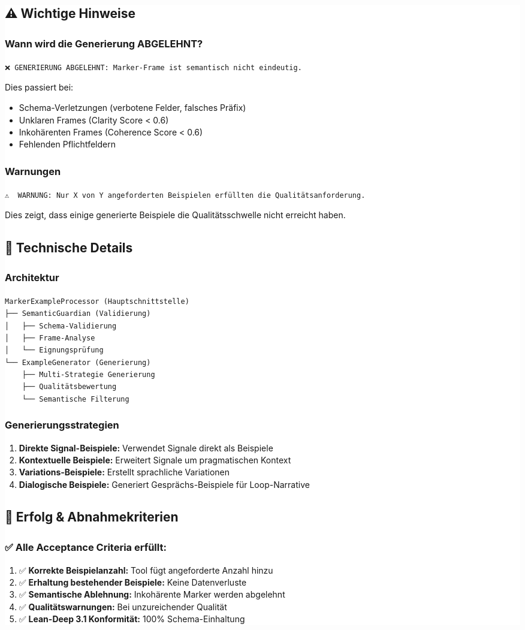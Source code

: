 ## ⚠️ Wichtige Hinweise

### Wann wird die Generierung ABGELEHNT?

```
❌ GENERIERUNG ABGELEHNT: Marker-Frame ist semantisch nicht eindeutig.
```

Dies passiert bei:
- Schema-Verletzungen (verbotene Felder, falsches Präfix)
- Unklaren Frames (Clarity Score < 0.6)
- Inkohärenten Frames (Coherence Score < 0.6)
- Fehlenden Pflichtfeldern

### Warnungen

```
⚠️  WARNUNG: Nur X von Y angeforderten Beispielen erfüllten die Qualitätsanforderung.
```

Dies zeigt, dass einige generierte Beispiele die Qualitätsschwelle nicht erreicht haben.

## 🔧 Technische Details

### Architektur

```
MarkerExampleProcessor (Hauptschnittstelle)
├── SemanticGuardian (Validierung)
│   ├── Schema-Validierung
│   ├── Frame-Analyse
│   └── Eignungsprüfung
└── ExampleGenerator (Generierung)
    ├── Multi-Strategie Generierung
    ├── Qualitätsbewertung
    └── Semantische Filterung
```

### Generierungsstrategien

1. **Direkte Signal-Beispiele:** Verwendet Signale direkt als Beispiele
2. **Kontextuelle Beispiele:** Erweitert Signale um pragmatischen Kontext
3. **Variations-Beispiele:** Erstellt sprachliche Variationen
4. **Dialogische Beispiele:** Generiert Gesprächs-Beispiele für Loop-Narrative

## 🎉 Erfolg & Abnahmekriterien

### ✅ Alle Acceptance Criteria erfüllt:

1. ✅ **Korrekte Beispielanzahl:** Tool fügt angeforderte Anzahl hinzu
2. ✅ **Erhaltung bestehender Beispiele:** Keine Datenverluste
3. ✅ **Semantische Ablehnung:** Inkohärente Marker werden abgelehnt
4. ✅ **Qualitätswarnungen:** Bei unzureichender Qualität
5. ✅ **Lean-Deep 3.1 Konformität:** 100% Schema-Einhaltung
